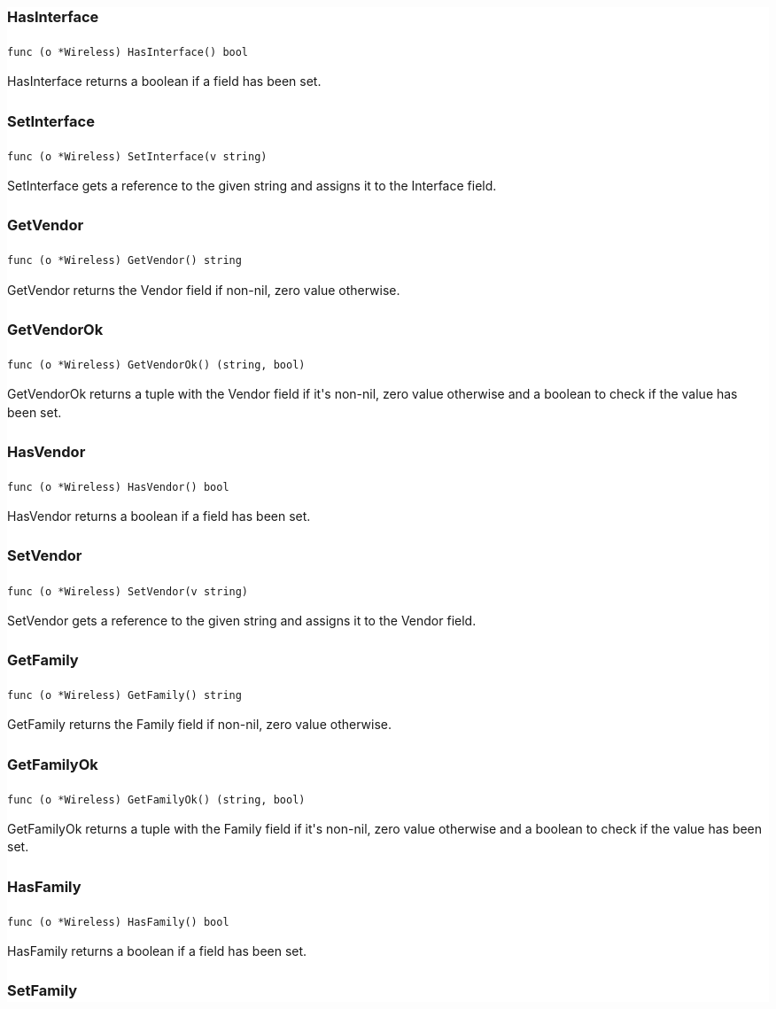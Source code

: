 ### HasInterface

`func (o *Wireless) HasInterface() bool`

HasInterface returns a boolean if a field has been set.

### SetInterface

`func (o *Wireless) SetInterface(v string)`

SetInterface gets a reference to the given string and assigns it to the Interface field.

### GetVendor

`func (o *Wireless) GetVendor() string`

GetVendor returns the Vendor field if non-nil, zero value otherwise.

### GetVendorOk

`func (o *Wireless) GetVendorOk() (string, bool)`

GetVendorOk returns a tuple with the Vendor field if it's non-nil, zero value otherwise
and a boolean to check if the value has been set.

### HasVendor

`func (o *Wireless) HasVendor() bool`

HasVendor returns a boolean if a field has been set.

### SetVendor

`func (o *Wireless) SetVendor(v string)`

SetVendor gets a reference to the given string and assigns it to the Vendor field.

### GetFamily

`func (o *Wireless) GetFamily() string`

GetFamily returns the Family field if non-nil, zero value otherwise.

### GetFamilyOk

`func (o *Wireless) GetFamilyOk() (string, bool)`

GetFamilyOk returns a tuple with the Family field if it's non-nil, zero value otherwise
and a boolean to check if the value has been set.

### HasFamily

`func (o *Wireless) HasFamily() bool`

HasFamily returns a boolean if a field has been set.

### SetFamily
